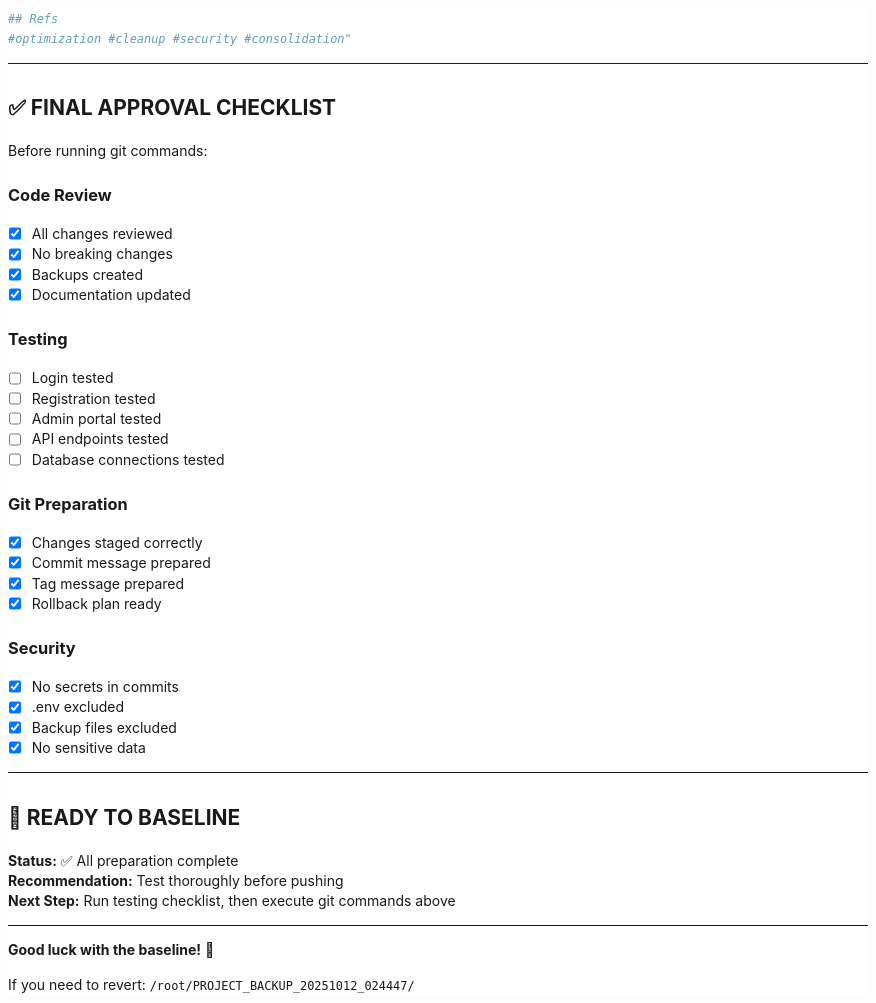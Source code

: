 ```bash
## Refs
#optimization #cleanup #security #consolidation"
```

---

## ✅ FINAL APPROVAL CHECKLIST

Before running git commands:

### Code Review
- [x] All changes reviewed
- [x] No breaking changes
- [x] Backups created
- [x] Documentation updated

### Testing
- [ ] Login tested
- [ ] Registration tested
- [ ] Admin portal tested
- [ ] API endpoints tested
- [ ] Database connections tested

### Git Preparation
- [x] Changes staged correctly
- [x] Commit message prepared
- [x] Tag message prepared
- [x] Rollback plan ready

### Security
- [x] No secrets in commits
- [x] .env excluded
- [x] Backup files excluded
- [x] No sensitive data

---

## 🚀 READY TO BASELINE

**Status:** ✅ All preparation complete  
**Recommendation:** Test thoroughly before pushing  
**Next Step:** Run testing checklist, then execute git commands above  

---

**Good luck with the baseline!** 🎉

If you need to revert: `/root/PROJECT_BACKUP_20251012_024447/`


